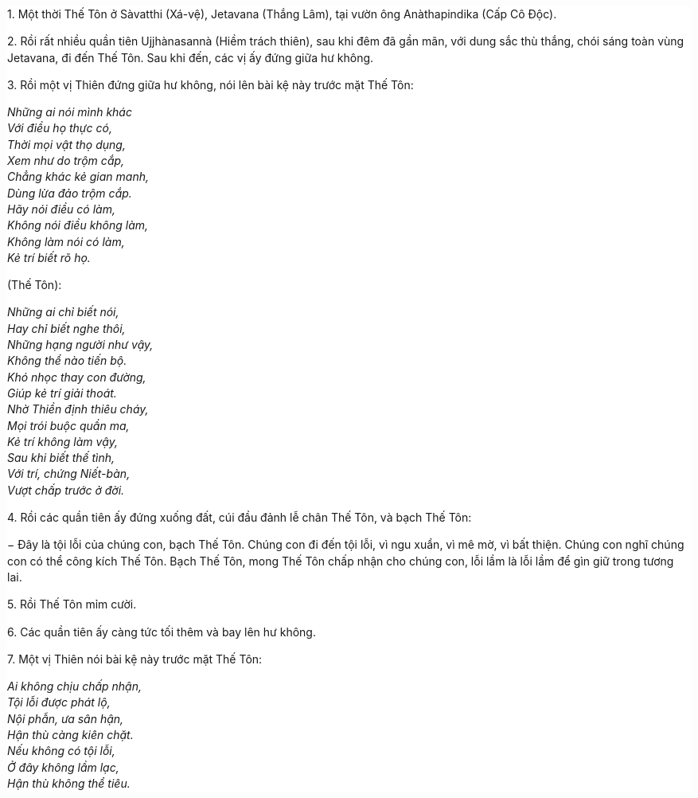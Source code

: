 1\. Một thời Thế Tôn ở Sàvatthi (Xá-vệ), Jetavana (Thắng Lâm), tại vườn ông Anàthapindika (Cấp Cô
Ðộc).

2\. Rồi rất nhiều quần tiên Ujjhànasannà (Hiềm trách thiên), sau khi đêm đã gần mãn, với dung sắc thù
thắng, chói sáng toàn vùng Jetavana, đi đến Thế Tôn. Sau khi đến, các vị ấy đứng giữa hư không.

3\. Rồi một vị Thiên đứng giữa hư không, nói lên bài kệ này trước mặt Thế Tôn:

_Những ai nói mình khác_\
_Với điều họ thực có,_\
_Thời mọi vật thọ dụng,_\
_Xem như do trộm cắp,_\
_Chẳng khác kẻ gian manh,_\
_Dùng lừa đảo trộm cắp._\
_Hãy nói điều có làm,_\
_Không nói điều không làm,_\
_Không làm nói có làm,_\
_Kẻ trí biết rõ họ._

(Thế Tôn):

_Những ai chỉ biết nói,_\
_Hay chỉ biết nghe thôi,_\
_Những hạng người như vậy,_\
_Không thể nào tiến bộ._\
_Khó nhọc thay con đường,_\
_Giúp kẻ trí giải thoát._\
_Nhờ Thiền định thiêu cháy,_\
_Mọi trói buộc quần ma,_\
_Kẻ trí không làm vậy,_\
_Sau khi biết thế tình,_\
_Với trí, chứng Niết-bàn,_\
_Vượt chấp trước ở đời._

4\. Rồi các quần tiên ấy đứng xuống đất, cúi đầu đảnh lễ chân Thế Tôn, và bạch Thế Tôn:

− Ðây là tội lỗi của chúng con, bạch Thế Tôn. Chúng con đi đến tội lỗi, vì ngu xuẩn, vì mê mờ, vì bất
thiện. Chúng con nghĩ chúng con có thể công kích Thế Tôn. Bạch Thế Tôn, mong Thế Tôn chấp nhận
cho chúng con, lỗi lầm là lỗi lầm để gìn giữ trong tương lai.

5\. Rồi Thế Tôn mỉm cười.

6\. Các quần tiên ấy càng tức tối thêm và bay lên hư không.

7\. Một vị Thiên nói bài kệ này trước mặt Thế Tôn:

_Ai không chịu chấp nhận,_\
_Tội lỗi được phát lộ,_\
_Nội phẫn, ưa sân hận,_\
_Hận thù càng kiên chặt._\
_Nếu không có tội lỗi,_\
_Ở đây không lầm lạc,_\
_Hận thù không thể tiêu._
